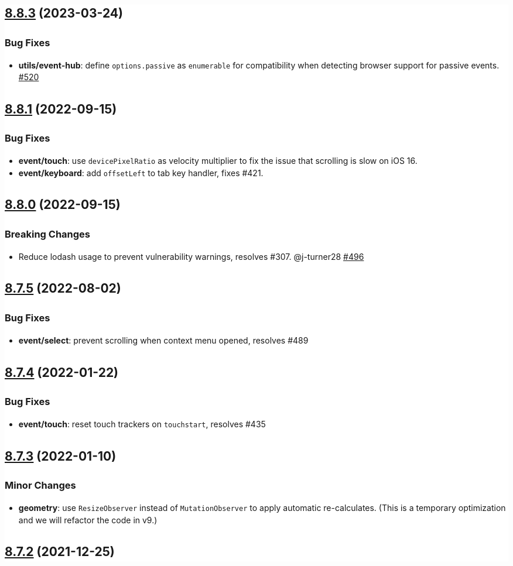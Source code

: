 ## [8.8.3](https://github.com/idiotWu/smooth-scrollbar/compare/v8.8.1...v8.8.3) (2023-03-24)

### Bug Fixes

- **utils/event-hub**: define `options.passive` as `enumerable` for compatibility when detecting browser support for passive events. [#520](https://github.com/idiotWu/smooth-scrollbar/pull/520)

## [8.8.1](https://github.com/idiotWu/smooth-scrollbar/compare/v8.8.0...v8.8.1) (2022-09-15)

### Bug Fixes

- **event/touch**: use `devicePixelRatio` as velocity multiplier to fix the issue that scrolling is slow on iOS 16.
- **event/keyboard**: add `offsetLeft` to tab key handler, fixes #421.


## [8.8.0](https://github.com/idiotWu/smooth-scrollbar/compare/v8.7.5...v8.8.0) (2022-09-15)

### Breaking Changes

- Reduce lodash usage to prevent vulnerability warnings, resolves #307. @j-turner28 [#496](https://github.com/idiotWu/smooth-scrollbar/pull/496)

## [8.7.5](https://github.com/idiotWu/smooth-scrollbar/compare/v8.7.4...v8.7.5) (2022-08-02)

### Bug Fixes

- **event/select**: prevent scrolling when context menu opened, resolves #489

## [8.7.4](https://github.com/idiotWu/smooth-scrollbar/compare/v8.7.3...v8.7.4) (2022-01-22)

### Bug Fixes

- **event/touch**: reset touch trackers on `touchstart`, resolves #435

## [8.7.3](https://github.com/idiotWu/smooth-scrollbar/compare/v8.7.2...v8.7.3) (2022-01-10)

### Minor Changes

- **geometry**: use `ResizeObserver` instead of `MutationObserver` to apply automatic re-calculates. (This is a temporary optimization and we will refactor the code in v9.)

## [8.7.2](https://github.com/idiotWu/smooth-scrollbar/compare/v8.7.1...v8.7.2) (2021-12-25)
